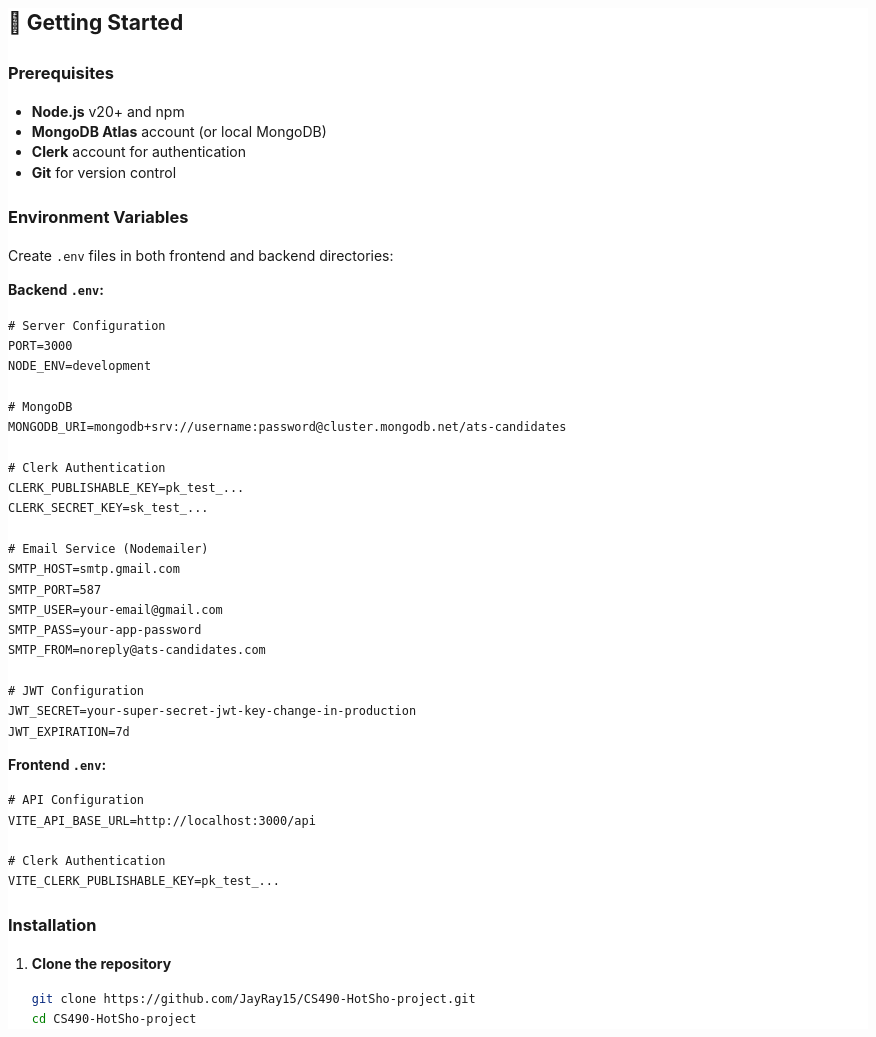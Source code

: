 
## 🚀 Getting Started

### Prerequisites

- **Node.js** v20+ and npm
- **MongoDB Atlas** account (or local MongoDB)
- **Clerk** account for authentication
- **Git** for version control

### Environment Variables

Create `.env` files in both frontend and backend directories:

**Backend `.env`:**
```env
# Server Configuration
PORT=3000
NODE_ENV=development

# MongoDB
MONGODB_URI=mongodb+srv://username:password@cluster.mongodb.net/ats-candidates

# Clerk Authentication
CLERK_PUBLISHABLE_KEY=pk_test_...
CLERK_SECRET_KEY=sk_test_...

# Email Service (Nodemailer)
SMTP_HOST=smtp.gmail.com
SMTP_PORT=587
SMTP_USER=your-email@gmail.com
SMTP_PASS=your-app-password
SMTP_FROM=noreply@ats-candidates.com

# JWT Configuration
JWT_SECRET=your-super-secret-jwt-key-change-in-production
JWT_EXPIRATION=7d
```

**Frontend `.env`:**
```env
# API Configuration
VITE_API_BASE_URL=http://localhost:3000/api

# Clerk Authentication
VITE_CLERK_PUBLISHABLE_KEY=pk_test_...
```

### Installation

1. **Clone the repository**
   ```bash
   git clone https://github.com/JayRay15/CS490-HotSho-project.git
   cd CS490-HotSho-project
   ```
